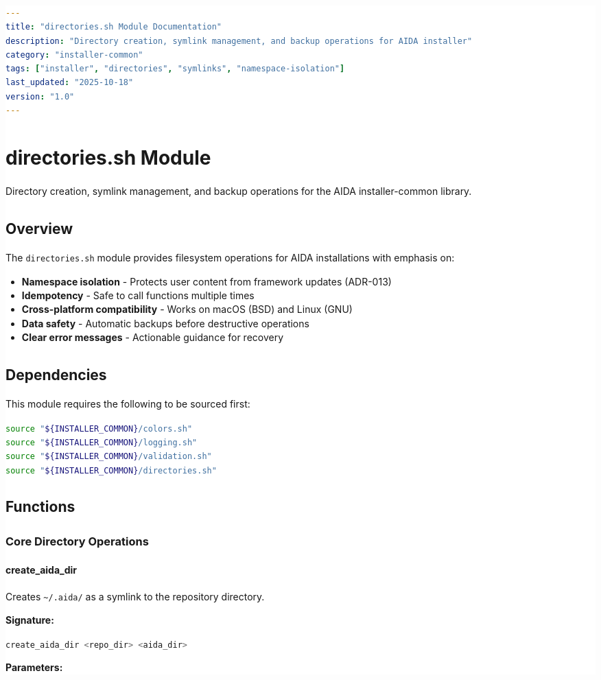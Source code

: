 ```yaml
---
title: "directories.sh Module Documentation"
description: "Directory creation, symlink management, and backup operations for AIDA installer"
category: "installer-common"
tags: ["installer", "directories", "symlinks", "namespace-isolation"]
last_updated: "2025-10-18"
version: "1.0"
---
```


# directories.sh Module

Directory creation, symlink management, and backup operations for the AIDA installer-common library.

## Overview

The `directories.sh` module provides filesystem operations for AIDA installations with emphasis on:

- **Namespace isolation** - Protects user content from framework updates (ADR-013)
- **Idempotency** - Safe to call functions multiple times
- **Cross-platform compatibility** - Works on macOS (BSD) and Linux (GNU)
- **Data safety** - Automatic backups before destructive operations
- **Clear error messages** - Actionable guidance for recovery

## Dependencies

This module requires the following to be sourced first:

```bash
source "${INSTALLER_COMMON}/colors.sh"
source "${INSTALLER_COMMON}/logging.sh"
source "${INSTALLER_COMMON}/validation.sh"
source "${INSTALLER_COMMON}/directories.sh"
```

## Functions

### Core Directory Operations

#### create_aida_dir

Creates `~/.aida/` as a symlink to the repository directory.

**Signature:**

```bash
create_aida_dir <repo_dir> <aida_dir>
```

**Parameters:**
